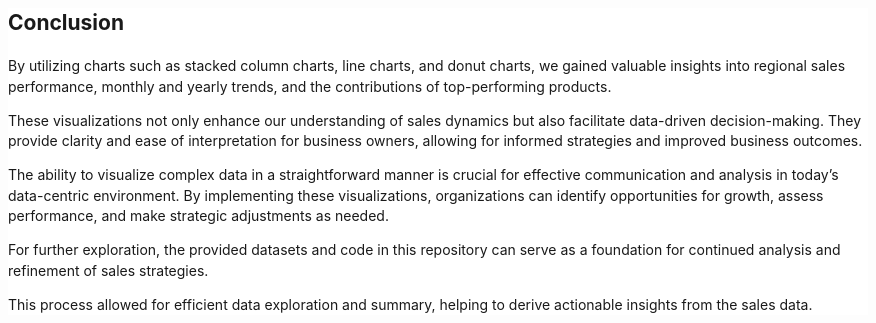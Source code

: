 ## Conclusion

  By utilizing charts such as stacked column charts, line charts, and donut charts, we gained valuable insights into regional sales performance, monthly and yearly trends, and the contributions of top-performing products.

These visualizations not only enhance our understanding of sales dynamics but also facilitate data-driven decision-making. They provide clarity and ease of interpretation for business owners, allowing for informed strategies and improved business outcomes.

The ability to visualize complex data in a straightforward manner is crucial for effective communication and analysis in today’s data-centric environment. By implementing these visualizations, organizations can identify opportunities for growth, assess performance, and make strategic adjustments as needed.

For further exploration, the provided datasets and code in this repository can serve as a foundation for continued analysis and refinement of sales strategies.

This process allowed for efficient data exploration and summary, helping to derive actionable insights from the sales data.






